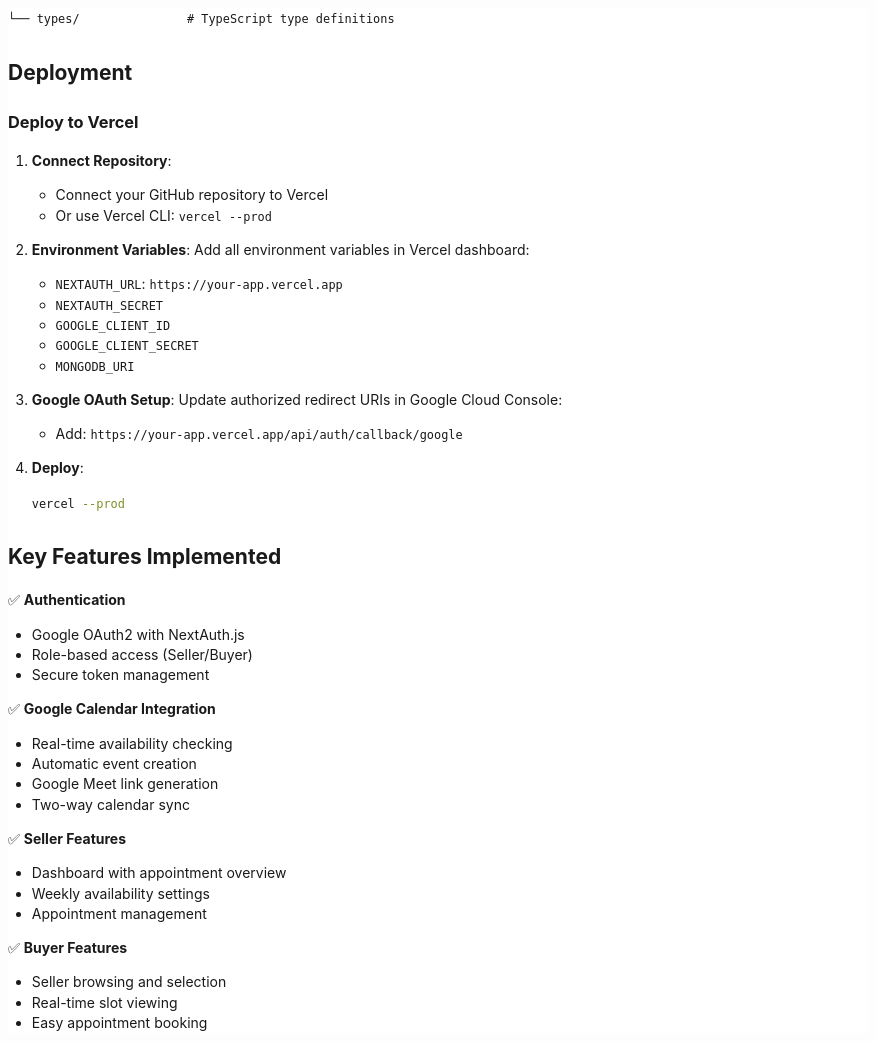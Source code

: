 ```
└── types/               # TypeScript type definitions
```

## Deployment

### Deploy to Vercel

1. **Connect Repository**:

   - Connect your GitHub repository to Vercel
   - Or use Vercel CLI: `vercel --prod`

2. **Environment Variables**:
   Add all environment variables in Vercel dashboard:

   - `NEXTAUTH_URL`: `https://your-app.vercel.app`
   - `NEXTAUTH_SECRET`
   - `GOOGLE_CLIENT_ID`
   - `GOOGLE_CLIENT_SECRET`
   - `MONGODB_URI`

3. **Google OAuth Setup**:
   Update authorized redirect URIs in Google Cloud Console:

   - Add: `https://your-app.vercel.app/api/auth/callback/google`

4. **Deploy**:
   ```bash
   vercel --prod
   ```

## Key Features Implemented

✅ **Authentication**

- Google OAuth2 with NextAuth.js
- Role-based access (Seller/Buyer)
- Secure token management

✅ **Google Calendar Integration**

- Real-time availability checking
- Automatic event creation
- Google Meet link generation
- Two-way calendar sync

✅ **Seller Features**

- Dashboard with appointment overview
- Weekly availability settings
- Appointment management

✅ **Buyer Features**

- Seller browsing and selection
- Real-time slot viewing
- Easy appointment booking
